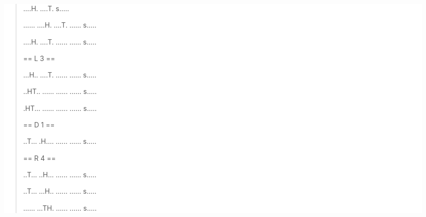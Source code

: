 > ....H.
> ....T.
> s.....
> 
> ......
> ....H.
> ....T.
> ......
> s.....
> 
> ....H.
> ....T.
> ......
> ......
> s.....
> 
> == L 3 ==
> 
> ...H..
> ....T.
> ......
> ......
> s.....
> 
> ..HT..
> ......
> ......
> ......
> s.....
> 
> .HT...
> ......
> ......
> ......
> s.....
> 
> == D 1 ==
> 
> ..T...
> .H....
> ......
> ......
> s.....
> 
> == R 4 ==
> 
> ..T...
> ..H...
> ......
> ......
> s.....
> 
> ..T...
> ...H..
> ......
> ......
> s.....
> 
> ......
> ...TH.
> ......
> ......
> s.....
> 